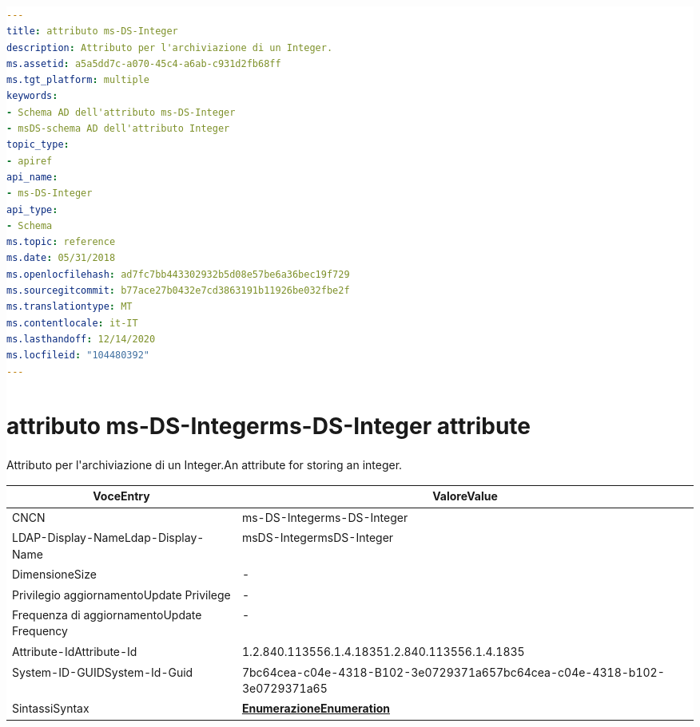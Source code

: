 ```yaml
---
title: attributo ms-DS-Integer
description: Attributo per l'archiviazione di un Integer.
ms.assetid: a5a5dd7c-a070-45c4-a6ab-c931d2fb68ff
ms.tgt_platform: multiple
keywords:
- Schema AD dell'attributo ms-DS-Integer
- msDS-schema AD dell'attributo Integer
topic_type:
- apiref
api_name:
- ms-DS-Integer
api_type:
- Schema
ms.topic: reference
ms.date: 05/31/2018
ms.openlocfilehash: ad7fc7bb443302932b5d08e57be6a36bec19f729
ms.sourcegitcommit: b77ace27b0432e7cd3863191b11926be032fbe2f
ms.translationtype: MT
ms.contentlocale: it-IT
ms.lasthandoff: 12/14/2020
ms.locfileid: "104480392"
---
```

# <a name="ms-ds-integer-attribute"></a><span data-ttu-id="942c7-105">attributo ms-DS-Integer</span><span class="sxs-lookup"><span data-stu-id="942c7-105">ms-DS-Integer attribute</span></span>

<span data-ttu-id="942c7-106">Attributo per l'archiviazione di un Integer.</span><span class="sxs-lookup"><span data-stu-id="942c7-106">An attribute for storing an integer.</span></span>



| <span data-ttu-id="942c7-107">Voce</span><span class="sxs-lookup"><span data-stu-id="942c7-107">Entry</span></span> | <span data-ttu-id="942c7-108">Valore</span><span class="sxs-lookup"><span data-stu-id="942c7-108">Value</span></span> |
|-------------------|--------------------------------------|
| <span data-ttu-id="942c7-109">CN</span><span class="sxs-lookup"><span data-stu-id="942c7-109">CN</span></span>                | <span data-ttu-id="942c7-110">ms-DS-Integer</span><span class="sxs-lookup"><span data-stu-id="942c7-110">ms-DS-Integer</span></span>                        |
| <span data-ttu-id="942c7-111">LDAP-Display-Name</span><span class="sxs-lookup"><span data-stu-id="942c7-111">Ldap-Display-Name</span></span> | <span data-ttu-id="942c7-112">msDS-Integer</span><span class="sxs-lookup"><span data-stu-id="942c7-112">msDS-Integer</span></span>                         |
| <span data-ttu-id="942c7-113">Dimensione</span><span class="sxs-lookup"><span data-stu-id="942c7-113">Size</span></span>              | \-                                   |
| <span data-ttu-id="942c7-114">Privilegio aggiornamento</span><span class="sxs-lookup"><span data-stu-id="942c7-114">Update Privilege</span></span>  | \-                                   |
| <span data-ttu-id="942c7-115">Frequenza di aggiornamento</span><span class="sxs-lookup"><span data-stu-id="942c7-115">Update Frequency</span></span>  | \-                                   |
| <span data-ttu-id="942c7-116">Attribute-Id</span><span class="sxs-lookup"><span data-stu-id="942c7-116">Attribute-Id</span></span>      | <span data-ttu-id="942c7-117">1.2.840.113556.1.4.1835</span><span class="sxs-lookup"><span data-stu-id="942c7-117">1.2.840.113556.1.4.1835</span></span>              |
| <span data-ttu-id="942c7-118">System-ID-GUID</span><span class="sxs-lookup"><span data-stu-id="942c7-118">System-Id-Guid</span></span>    | <span data-ttu-id="942c7-119">7bc64cea-c04e-4318-B102-3e0729371a65</span><span class="sxs-lookup"><span data-stu-id="942c7-119">7bc64cea-c04e-4318-b102-3e0729371a65</span></span> |
| <span data-ttu-id="942c7-120">Sintassi</span><span class="sxs-lookup"><span data-stu-id="942c7-120">Syntax</span></span>            | [<span data-ttu-id="942c7-121">**Enumerazione**</span><span class="sxs-lookup"><span data-stu-id="942c7-121">**Enumeration**</span></span>](s-enumeration.md) |
